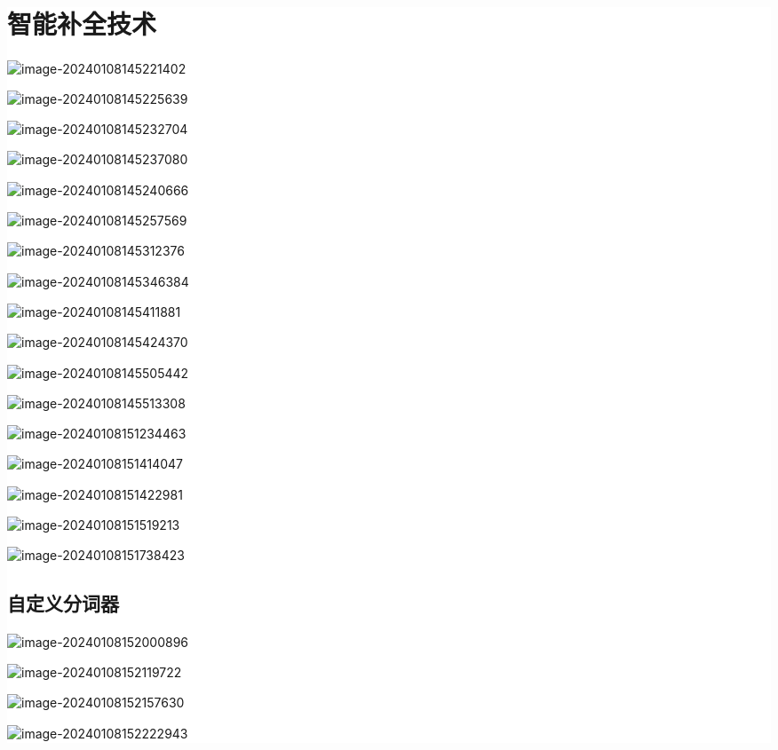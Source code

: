 # 智能补全技术

![image-20240108145221402](assets/image-20240108145221402.png)

![image-20240108145225639](assets/image-20240108145225639.png)

![image-20240108145232704](assets/image-20240108145232704.png)

![image-20240108145237080](assets/image-20240108145237080.png)

![image-20240108145240666](assets/image-20240108145240666.png)

![image-20240108145257569](assets/image-20240108145257569.png)

![image-20240108145312376](assets/image-20240108145312376.png)

![image-20240108145346384](assets/image-20240108145346384.png)

![image-20240108145411881](assets/image-20240108145411881.png)

![image-20240108145424370](assets/image-20240108145424370.png)

![image-20240108145505442](assets/image-20240108145505442.png)

![image-20240108145513308](assets/image-20240108145513308.png)

![image-20240108151234463](assets/image-20240108151234463.png)

![image-20240108151414047](assets/image-20240108151414047.png)

![image-20240108151422981](assets/image-20240108151422981.png)

![image-20240108151519213](assets/image-20240108151519213.png)

![image-20240108151738423](assets/image-20240108151738423.png)

## 自定义分词器

![image-20240108152000896](assets/image-20240108152000896.png)

![image-20240108152119722](assets/image-20240108152119722.png)



![image-20240108152157630](assets/image-20240108152157630.png)

![image-20240108152222943](assets/image-20240108152222943.png)
